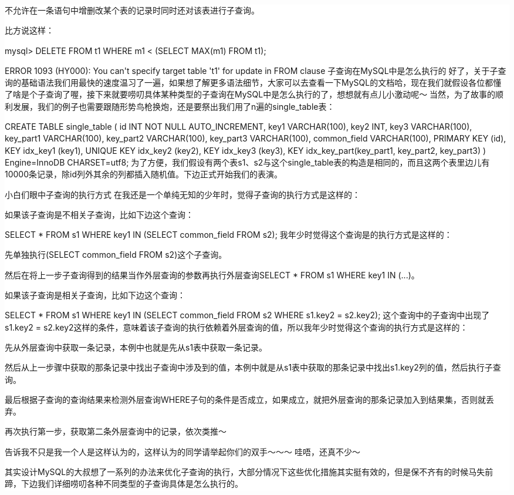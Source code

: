 不允许在一条语句中增删改某个表的记录时同时还对该表进行子查询。

比方说这样：

mysql> DELETE FROM t1 WHERE m1 < (SELECT MAX(m1) FROM t1);

ERROR 1093 (HY000): You can't specify target table 't1' for update in FROM clause
子查询在MySQL中是怎么执行的
好了，关于子查询的基础语法我们用最快的速度温习了一遍，如果想了解更多语法细节，大家可以去查看一下MySQL的文档哈，现在我们就假设各位都懂了啥是个子查询了喔，接下来就要唠叨具体某种类型的子查询在MySQL中是怎么执行的了，想想就有点儿小激动呢～ 当然，为了故事的顺利发展，我们的例子也需要跟随形势鸟枪换炮，还是要祭出我们用了n遍的single_table表：

CREATE TABLE single_table (
    id INT NOT NULL AUTO_INCREMENT,
    key1 VARCHAR(100),
    key2 INT,
    key3 VARCHAR(100),
    key_part1 VARCHAR(100),
    key_part2 VARCHAR(100),
    key_part3 VARCHAR(100),
    common_field VARCHAR(100),
    PRIMARY KEY (id),
    KEY idx_key1 (key1),
    UNIQUE KEY idx_key2 (key2),
    KEY idx_key3 (key3),
    KEY idx_key_part(key_part1, key_part2, key_part3)
) Engine=InnoDB CHARSET=utf8;
为了方便，我们假设有两个表s1、s2与这个single_table表的构造是相同的，而且这两个表里边儿有10000条记录，除id列外其余的列都插入随机值。下边正式开始我们的表演。

小白们眼中子查询的执行方式
在我还是一个单纯无知的少年时，觉得子查询的执行方式是这样的：

如果该子查询是不相关子查询，比如下边这个查询：

SELECT * FROM s1 
    WHERE key1 IN (SELECT common_field FROM s2);
我年少时觉得这个查询是的执行方式是这样的：

先单独执行(SELECT common_field FROM s2)这个子查询。

然后在将上一步子查询得到的结果当作外层查询的参数再执行外层查询SELECT * FROM s1 WHERE key1 IN (...)。

如果该子查询是相关子查询，比如下边这个查询：

SELECT * FROM s1 
    WHERE key1 IN (SELECT common_field FROM s2 WHERE s1.key2 = s2.key2);
这个查询中的子查询中出现了s1.key2 = s2.key2这样的条件，意味着该子查询的执行依赖着外层查询的值，所以我年少时觉得这个查询的执行方式是这样的：

先从外层查询中获取一条记录，本例中也就是先从s1表中获取一条记录。

然后从上一步骤中获取的那条记录中找出子查询中涉及到的值，本例中就是从s1表中获取的那条记录中找出s1.key2列的值，然后执行子查询。

最后根据子查询的查询结果来检测外层查询WHERE子句的条件是否成立，如果成立，就把外层查询的那条记录加入到结果集，否则就丢弃。

再次执行第一步，获取第二条外层查询中的记录，依次类推～

告诉我不只是我一个人是这样认为的，这样认为的同学请举起你们的双手～～～ 哇唔，还真不少～

其实设计MySQL的大叔想了一系列的办法来优化子查询的执行，大部分情况下这些优化措施其实挺有效的，但是保不齐有的时候马失前蹄，下边我们详细唠叨各种不同类型的子查询具体是怎么执行的。
